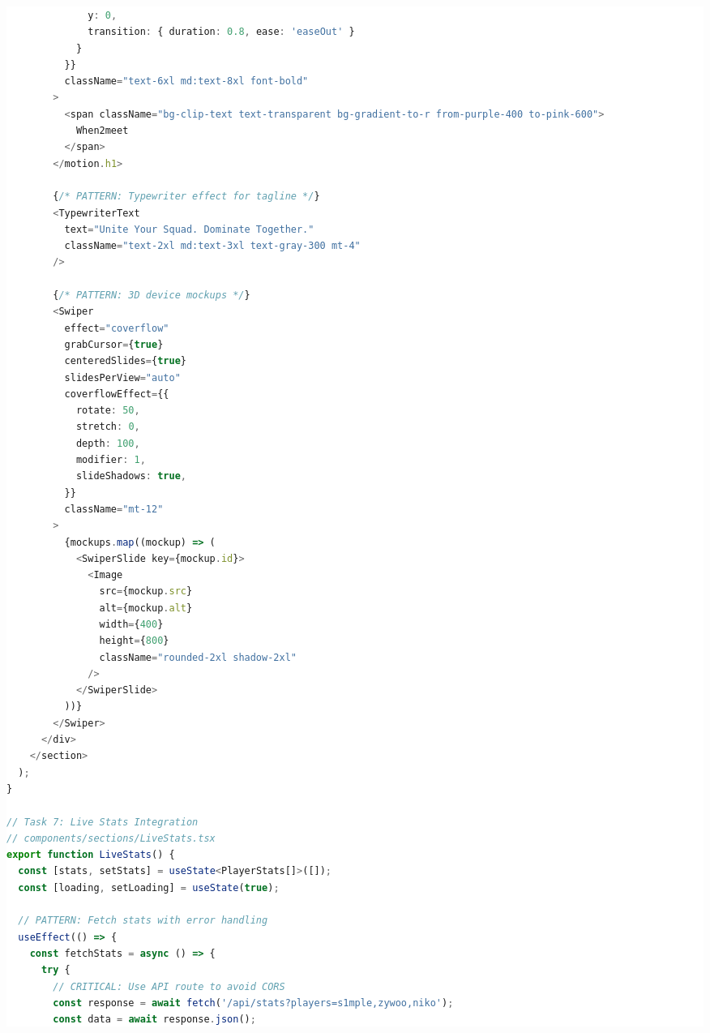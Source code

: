 ```typescript
              y: 0,
              transition: { duration: 0.8, ease: 'easeOut' }
            }
          }}
          className="text-6xl md:text-8xl font-bold"
        >
          <span className="bg-clip-text text-transparent bg-gradient-to-r from-purple-400 to-pink-600">
            When2meet
          </span>
        </motion.h1>
        
        {/* PATTERN: Typewriter effect for tagline */}
        <TypewriterText 
          text="Unite Your Squad. Dominate Together."
          className="text-2xl md:text-3xl text-gray-300 mt-4"
        />
        
        {/* PATTERN: 3D device mockups */}
        <Swiper
          effect="coverflow"
          grabCursor={true}
          centeredSlides={true}
          slidesPerView="auto"
          coverflowEffect={{
            rotate: 50,
            stretch: 0,
            depth: 100,
            modifier: 1,
            slideShadows: true,
          }}
          className="mt-12"
        >
          {mockups.map((mockup) => (
            <SwiperSlide key={mockup.id}>
              <Image
                src={mockup.src}
                alt={mockup.alt}
                width={400}
                height={800}
                className="rounded-2xl shadow-2xl"
              />
            </SwiperSlide>
          ))}
        </Swiper>
      </div>
    </section>
  );
}

// Task 7: Live Stats Integration
// components/sections/LiveStats.tsx
export function LiveStats() {
  const [stats, setStats] = useState<PlayerStats[]>([]);
  const [loading, setLoading] = useState(true);
  
  // PATTERN: Fetch stats with error handling
  useEffect(() => {
    const fetchStats = async () => {
      try {
        // CRITICAL: Use API route to avoid CORS
        const response = await fetch('/api/stats?players=s1mple,zywoo,niko');
        const data = await response.json();
```